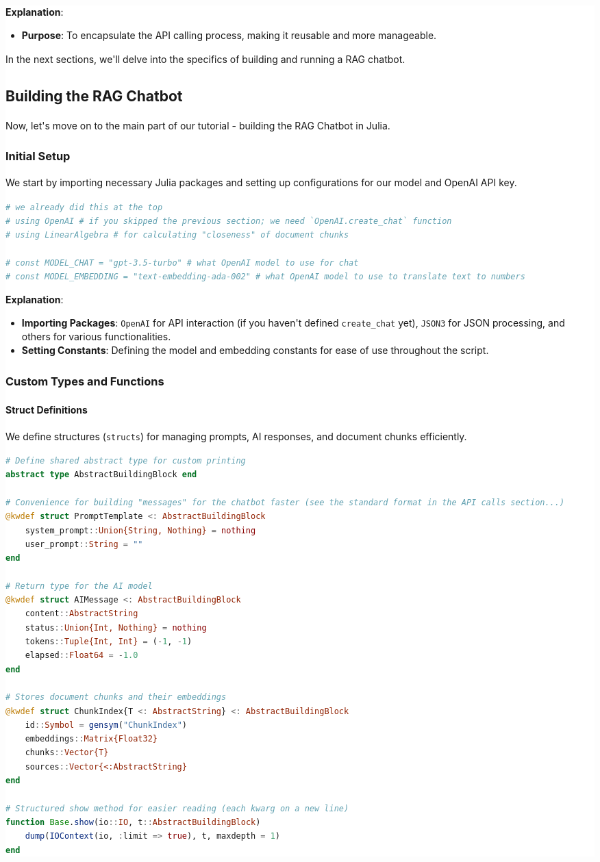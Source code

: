 **Explanation**: 
- **Purpose**: To encapsulate the API calling process, making it reusable and more manageable.

In the next sections, we'll delve into the specifics of building and running a RAG chatbot. 

## Building the RAG Chatbot

Now, let's move on to the main part of our tutorial - building the RAG Chatbot in Julia.

### Initial Setup
We start by importing necessary Julia packages and setting up configurations for our model and OpenAI API key.

```julia
# we already did this at the top
# using OpenAI # if you skipped the previous section; we need `OpenAI.create_chat` function
# using LinearAlgebra # for calculating "closeness" of document chunks

# const MODEL_CHAT = "gpt-3.5-turbo" # what OpenAI model to use for chat
# const MODEL_EMBEDDING = "text-embedding-ada-002" # what OpenAI model to use to translate text to numbers
```

**Explanation**: 
- **Importing Packages**: `OpenAI` for API interaction (if you haven't defined `create_chat` yet), `JSON3` for JSON processing, and others for various functionalities.
- **Setting Constants**: Defining the model and embedding constants for ease of use throughout the script.

### Custom Types and Functions
#### Struct Definitions
We define structures (`structs`) for managing prompts, AI responses, and document chunks efficiently.

```julia
# Define shared abstract type for custom printing
abstract type AbstractBuildingBlock end

# Convenience for building "messages" for the chatbot faster (see the standard format in the API calls section...)
@kwdef struct PromptTemplate <: AbstractBuildingBlock
    system_prompt::Union{String, Nothing} = nothing
    user_prompt::String = ""
end

# Return type for the AI model
@kwdef struct AIMessage <: AbstractBuildingBlock
    content::AbstractString
    status::Union{Int, Nothing} = nothing
    tokens::Tuple{Int, Int} = (-1, -1)
    elapsed::Float64 = -1.0
end

# Stores document chunks and their embeddings
@kwdef struct ChunkIndex{T <: AbstractString} <: AbstractBuildingBlock
    id::Symbol = gensym("ChunkIndex")
    embeddings::Matrix{Float32}
    chunks::Vector{T}
    sources::Vector{<:AbstractString}
end

# Structured show method for easier reading (each kwarg on a new line)
function Base.show(io::IO, t::AbstractBuildingBlock)
    dump(IOContext(io, :limit => true), t, maxdepth = 1)
end
```